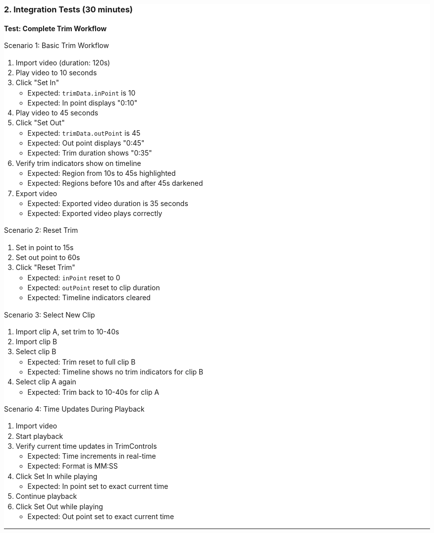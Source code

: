 ### 2. Integration Tests (30 minutes)

**Test: Complete Trim Workflow**

Scenario 1: Basic Trim Workflow
1. Import video (duration: 120s)
2. Play video to 10 seconds
3. Click "Set In"
   - Expected: `trimData.inPoint` is 10
   - Expected: In point displays "0:10"
4. Play video to 45 seconds
5. Click "Set Out"
   - Expected: `trimData.outPoint` is 45
   - Expected: Out point displays "0:45"
   - Expected: Trim duration shows "0:35"
6. Verify trim indicators show on timeline
   - Expected: Region from 10s to 45s highlighted
   - Expected: Regions before 10s and after 45s darkened
7. Export video
   - Expected: Exported video duration is 35 seconds
   - Expected: Exported video plays correctly

Scenario 2: Reset Trim
1. Set in point to 15s
2. Set out point to 60s
3. Click "Reset Trim"
   - Expected: `inPoint` reset to 0
   - Expected: `outPoint` reset to clip duration
   - Expected: Timeline indicators cleared

Scenario 3: Select New Clip
1. Import clip A, set trim to 10-40s
2. Import clip B
3. Select clip B
   - Expected: Trim reset to full clip B
   - Expected: Timeline shows no trim indicators for clip B
4. Select clip A again
   - Expected: Trim back to 10-40s for clip A

Scenario 4: Time Updates During Playback
1. Import video
2. Start playback
3. Verify current time updates in TrimControls
   - Expected: Time increments in real-time
   - Expected: Format is MM:SS
4. Click Set In while playing
   - Expected: In point set to exact current time
5. Continue playback
6. Click Set Out while playing
   - Expected: Out point set to exact current time

---
